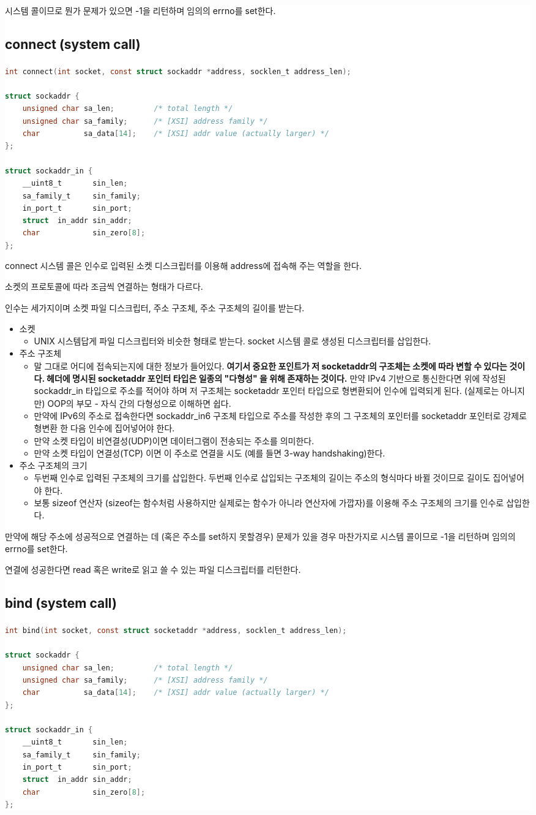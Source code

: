 시스템 콜이므로 뭔가 문제가 있으면 -1을 리턴하며 임의의 errno를 set한다.

## connect (system call)

```c
int connect(int socket, const struct sockaddr *address, socklen_t address_len);

struct sockaddr {
	unsigned char sa_len;         /* total length */
	unsigned char sa_family;      /* [XSI] address family */
	char          sa_data[14];    /* [XSI] addr value (actually larger) */
};

struct sockaddr_in {
	__uint8_t       sin_len;
	sa_family_t     sin_family;
	in_port_t       sin_port;
	struct  in_addr sin_addr;
	char            sin_zero[8];
};
```

connect 시스템 콜은 인수로 입력된 소켓 디스크립터를 이용해 address에 접속해 주는 역할을 한다.

소켓의 프로토콜에 따라 조금씩 연결하는 형태가 다르다.

인수는 세가지이며 소켓 파일 디스크립터, 주소 구조체, 주소 구조체의 길이를 받는다.

- 소켓
    - UNIX 시스템답게 파일 디스크립터와 비슷한 형태로 받는다. socket 시스템 콜로 생성된 디스크립터를 삽입한다.
- 주소 구조체
    - 말 그대로 어디에 접속되는지에 대한 정보가 들어있다. **여기서 중요한 포인트가 저 socketaddr의 구조체는 소켓에 따라 변할 수 있다는 것이다. 헤더에 명시된 socketaddr 포인터 타입은 일종의 "다형성" 을 위해 존재하는 것이다.** 만약 IPv4 기반으로 통신한다면 위에 작성된 sockaddr_in 타입으로 주소를 적어야 하며 저 구조체는 socketaddr 포인터 타입으로 형변환되어 인수에 입력되게 된다. (실제로는 아니지만) OOP의 부모 - 자식 간의 다형성으로 이해하면 쉽다.
    - 만약에 IPv6의 주소로 접속한다면 sockaddr_in6 구조체 타입으로 주소를 작성한 후의 그 구조체의 포인터를 socketaddr 포인터로 강제로 형변환 한 다음 인수에 집어넣어야 한다.
    - 만약 소켓 타입이 비연결성(UDP)이면 데이터그램이 전송되는 주소를 의미한다.
    - 만약 소켓 타입이 연결성(TCP) 이면 이 주소로 연결을 시도 (예를 들면 3-way handshaking)한다.
- 주소 구조체의 크기
    - 두번째 인수로 입력된 구조체의 크기를 삽입한다. 두번째 인수로 삽입되는 구조체의 길이는 주소의 형식마다 바뀔 것이므로 길이도 집어넣어야 한다.
    - 보통 sizeof 연산자 (sizeof는 함수처럼 사용하지만 실제로는 함수가 아니라 연산자에 가깝자)를 이용해 주소 구조체의 크기를 인수로 삽입한다.

만약에 해당 주소에 성공적으로 연결하는 데 (혹은 주소를 set하지 못할경우) 문제가 있을 경우 마찬가지로 시스템 콜이므로 -1을 리턴하며 임의의 errno를 set한다.

연결에 성공한다면 read 혹은 write로 읽고 쓸 수 있는 파일 디스크립터를 리턴한다.

## bind (system call)

```c
int bind(int socket, const struct socketaddr *address, socklen_t address_len);

struct sockaddr {
	unsigned char sa_len;         /* total length */
	unsigned char sa_family;      /* [XSI] address family */
	char          sa_data[14];    /* [XSI] addr value (actually larger) */
};

struct sockaddr_in {
	__uint8_t       sin_len;
	sa_family_t     sin_family;
	in_port_t       sin_port;
	struct  in_addr sin_addr;
	char            sin_zero[8];
};
```
